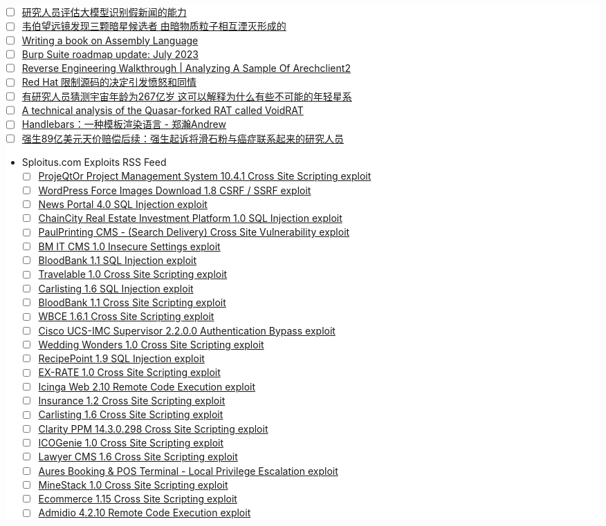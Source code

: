   - [ ] [研究人员评估大模型识别假新闻的能力](https://buaq.net/go-172275.html)
  - [ ] [韦伯望远镜发现三颗暗星候选者 由暗物质粒子相互湮灭形成的](https://buaq.net/go-172261.html)
  - [ ] [Writing a book on Assembly Language](https://buaq.net/go-172256.html)
  - [ ] [Burp Suite roadmap update: July 2023](https://buaq.net/go-172255.html)
  - [ ] [Reverse Engineering Walkthrough | Analyzing A Sample Of Arechclient2](https://buaq.net/go-172259.html)
  - [ ] [Red Hat 限制源码的决定引发愤怒和同情](https://buaq.net/go-172276.html)
  - [ ] [有研究人员猜测宇宙年龄为267亿岁 这可以解释为什么有些不可能的年轻星系](https://buaq.net/go-172253.html)
  - [ ] [A technical analysis of the Quasar-forked RAT called VoidRAT](https://buaq.net/go-172257.html)
  - [ ] [Handlebars：一种模板渲染语言 - 郑瀚Andrew](https://buaq.net/go-172249.html)
  - [ ] [强生89亿美元天价赔偿后续：强生起诉将滑石粉与癌症联系起来的研究人员](https://buaq.net/go-172254.html)
- Sploitus.com Exploits RSS Feed
  - [ ] [ProjeQtOr Project Management System 10.4.1 Cross Site Scripting exploit](https://sploitus.com/exploit?id=PACKETSTORM:173523&utm_source=rss&utm_medium=rss)
  - [ ] [WordPress Force Images Download 1.8 CSRF / SSRF exploit](https://sploitus.com/exploit?id=PACKETSTORM:173513&utm_source=rss&utm_medium=rss)
  - [ ] [News Portal 4.0 SQL Injection exploit](https://sploitus.com/exploit?id=PACKETSTORM:173527&utm_source=rss&utm_medium=rss)
  - [ ] [ChainCity Real Estate Investment Platform 1.0 SQL Injection exploit](https://sploitus.com/exploit?id=PACKETSTORM:173510&utm_source=rss&utm_medium=rss)
  - [ ] [PaulPrinting CMS - (Search Delivery) Cross Site Vulnerability exploit](https://sploitus.com/exploit?id=VULNERABLE:2286&utm_source=rss&utm_medium=rss)
  - [ ] [BM IT CMS 1.0 Insecure Settings exploit](https://sploitus.com/exploit?id=PACKETSTORM:173497&utm_source=rss&utm_medium=rss)
  - [ ] [BloodBank 1.1 SQL Injection exploit](https://sploitus.com/exploit?id=PACKETSTORM:173539&utm_source=rss&utm_medium=rss)
  - [ ] [Travelable 1.0 Cross Site Scripting exploit](https://sploitus.com/exploit?id=PACKETSTORM:173540&utm_source=rss&utm_medium=rss)
  - [ ] [Carlisting 1.6 SQL Injection exploit](https://sploitus.com/exploit?id=PACKETSTORM:173533&utm_source=rss&utm_medium=rss)
  - [ ] [BloodBank 1.1 Cross Site Scripting exploit](https://sploitus.com/exploit?id=PACKETSTORM:173537&utm_source=rss&utm_medium=rss)
  - [ ] [WBCE 1.6.1 Cross Site Scripting exploit](https://sploitus.com/exploit?id=PACKETSTORM:173502&utm_source=rss&utm_medium=rss)
  - [ ] [Cisco UCS-IMC Supervisor 2.2.0.0 Authentication Bypass exploit](https://sploitus.com/exploit?id=PACKETSTORM:173531&utm_source=rss&utm_medium=rss)
  - [ ] [Wedding Wonders 1.0 Cross Site Scripting exploit](https://sploitus.com/exploit?id=PACKETSTORM:173518&utm_source=rss&utm_medium=rss)
  - [ ] [RecipePoint 1.9 SQL Injection exploit](https://sploitus.com/exploit?id=PACKETSTORM:173532&utm_source=rss&utm_medium=rss)
  - [ ] [EX-RATE 1.0 Cross Site Scripting exploit](https://sploitus.com/exploit?id=PACKETSTORM:173521&utm_source=rss&utm_medium=rss)
  - [ ] [Icinga Web 2.10 Remote Code Execution exploit](https://sploitus.com/exploit?id=PACKETSTORM:173516&utm_source=rss&utm_medium=rss)
  - [ ] [Insurance 1.2 Cross Site Scripting exploit](https://sploitus.com/exploit?id=PACKETSTORM:173525&utm_source=rss&utm_medium=rss)
  - [ ] [Carlisting 1.6 Cross Site Scripting exploit](https://sploitus.com/exploit?id=PACKETSTORM:173535&utm_source=rss&utm_medium=rss)
  - [ ] [Clarity PPM 14.3.0.298 Cross Site Scripting exploit](https://sploitus.com/exploit?id=PACKETSTORM:173508&utm_source=rss&utm_medium=rss)
  - [ ] [ICOGenie 1.0 Cross Site Scripting exploit](https://sploitus.com/exploit?id=PACKETSTORM:173512&utm_source=rss&utm_medium=rss)
  - [ ] [Lawyer CMS 1.6 Cross Site Scripting exploit](https://sploitus.com/exploit?id=PACKETSTORM:173529&utm_source=rss&utm_medium=rss)
  - [ ] [Aures Booking & POS Terminal - Local Privilege Escalation exploit](https://sploitus.com/exploit?id=VULNERABLE:2323&utm_source=rss&utm_medium=rss)
  - [ ] [MineStack 1.0 Cross Site Scripting exploit](https://sploitus.com/exploit?id=PACKETSTORM:173522&utm_source=rss&utm_medium=rss)
  - [ ] [Ecommerce 1.15 Cross Site Scripting exploit](https://sploitus.com/exploit?id=PACKETSTORM:173526&utm_source=rss&utm_medium=rss)
  - [ ] [Admidio 4.2.10 Remote Code Execution exploit](https://sploitus.com/exploit?id=PACKETSTORM:173517&utm_source=rss&utm_medium=rss)